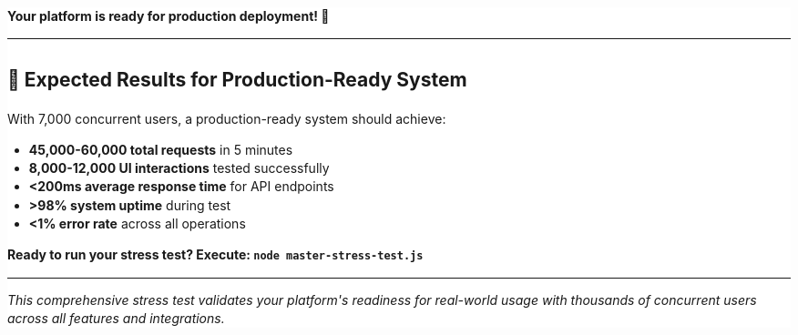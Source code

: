 **Your platform is ready for production deployment! 🎉**

---

## 🎯 Expected Results for Production-Ready System

With 7,000 concurrent users, a production-ready system should achieve:
- **45,000-60,000 total requests** in 5 minutes
- **8,000-12,000 UI interactions** tested successfully
- **<200ms average response time** for API endpoints
- **>98% system uptime** during test
- **<1% error rate** across all operations

**Ready to run your stress test? Execute: `node master-stress-test.js`**

---

*This comprehensive stress test validates your platform's readiness for real-world usage with thousands of concurrent users across all features and integrations.*